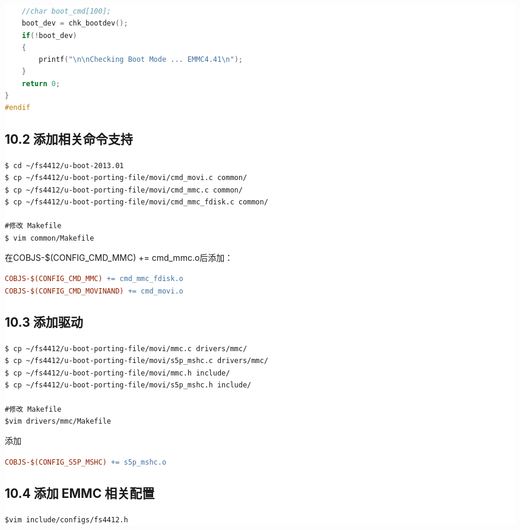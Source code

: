 ```c
    //char boot_cmd[100];
    boot_dev = chk_bootdev();
    if(!boot_dev)
    {
	    printf("\n\nChecking Boot Mode ... EMMC4.41\n");
    }
    return 0;
}
#endif
```

## 10.2  添加相关命令支持

```shell
$ cd ~/fs4412/u-boot-2013.01
$ cp ~/fs4412/u-boot-porting-file/movi/cmd_movi.c common/
$ cp ~/fs4412/u-boot-porting-file/movi/cmd_mmc.c common/
$ cp ~/fs4412/u-boot-porting-file/movi/cmd_mmc_fdisk.c common/

#修改 Makefile
$ vim common/Makefile
```

在COBJS-$(CONFIG_CMD_MMC) += cmd_mmc.o后添加：

```makefile
COBJS-$(CONFIG_CMD_MMC) += cmd_mmc_fdisk.o
COBJS-$(CONFIG_CMD_MOVINAND) += cmd_movi.o
```

## 10.3 添加驱动

```shell
$ cp ~/fs4412/u-boot-porting-file/movi/mmc.c drivers/mmc/
$ cp ~/fs4412/u-boot-porting-file/movi/s5p_mshc.c drivers/mmc/
$ cp ~/fs4412/u-boot-porting-file/movi/mmc.h include/
$ cp ~/fs4412/u-boot-porting-file/movi/s5p_mshc.h include/

#修改 Makefile
$vim drivers/mmc/Makefile
```

添加

```makefile
COBJS-$(CONFIG_S5P_MSHC) += s5p_mshc.o
```

## 10.4 添加 EMMC 相关配置

```shell
$vim include/configs/fs4412.h
```
